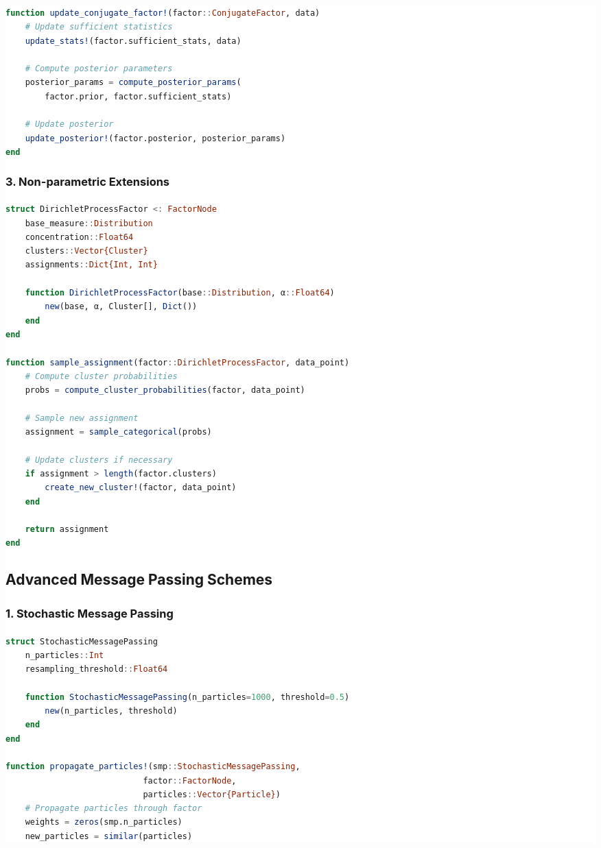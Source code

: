 ```julia
function update_conjugate_factor!(factor::ConjugateFactor, data)
    # Update sufficient statistics
    update_stats!(factor.sufficient_stats, data)
    
    # Compute posterior parameters
    posterior_params = compute_posterior_params(
        factor.prior, factor.sufficient_stats)
    
    # Update posterior
    update_posterior!(factor.posterior, posterior_params)
end
```

### 3. Non-parametric Extensions

```julia
struct DirichletProcessFactor <: FactorNode
    base_measure::Distribution
    concentration::Float64
    clusters::Vector{Cluster}
    assignments::Dict{Int, Int}
    
    function DirichletProcessFactor(base::Distribution, α::Float64)
        new(base, α, Cluster[], Dict())
    end
end

function sample_assignment(factor::DirichletProcessFactor, data_point)
    # Compute cluster probabilities
    probs = compute_cluster_probabilities(factor, data_point)
    
    # Sample new assignment
    assignment = sample_categorical(probs)
    
    # Update clusters if necessary
    if assignment > length(factor.clusters)
        create_new_cluster!(factor, data_point)
    end
    
    return assignment
end
```

## Advanced Message Passing Schemes

### 1. Stochastic Message Passing

```julia
struct StochasticMessagePassing
    n_particles::Int
    resampling_threshold::Float64
    
    function StochasticMessagePassing(n_particles=1000, threshold=0.5)
        new(n_particles, threshold)
    end
end

function propagate_particles!(smp::StochasticMessagePassing, 
                            factor::FactorNode,
                            particles::Vector{Particle})
    # Propagate particles through factor
    weights = zeros(smp.n_particles)
    new_particles = similar(particles)
```